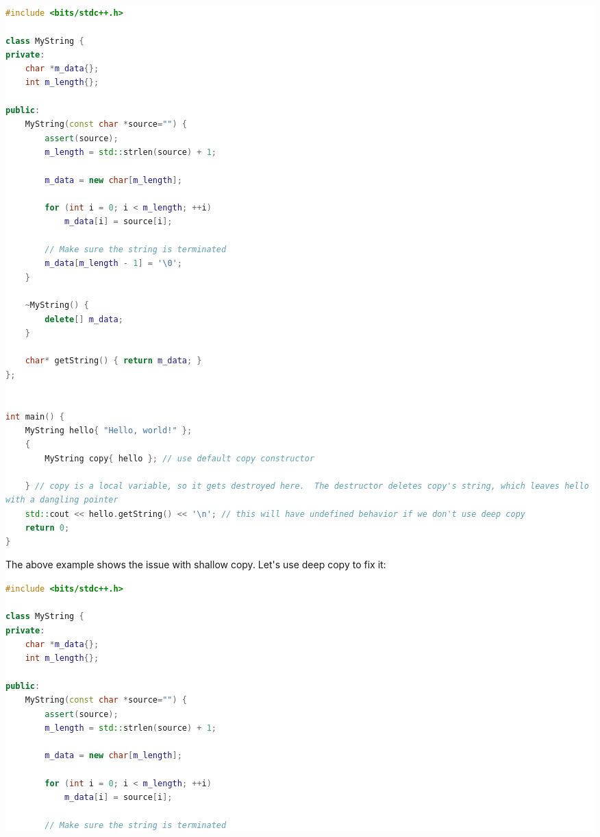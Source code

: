 ```cpp
#include <bits/stdc++.h>

class MyString {
private:
    char *m_data{};
    int m_length{};
 
public:
    MyString(const char *source="") {
        assert(source);
        m_length = std::strlen(source) + 1;

        m_data = new char[m_length];

        for (int i = 0; i < m_length; ++i)
            m_data[i] = source[i];
    
        // Make sure the string is terminated
        m_data[m_length - 1] = '\0';
    }
 
    ~MyString() {
        delete[] m_data;
    }

    char* getString() { return m_data; }
};


int main() {
    MyString hello{ "Hello, world!" };
    {
        MyString copy{ hello }; // use default copy constructor
   
    } // copy is a local variable, so it gets destroyed here.  The destructor deletes copy's string, which leaves hello with a dangling pointer
    std::cout << hello.getString() << '\n'; // this will have undefined behavior if we don't use deep copy
    return 0;
}
```

The above example shows the issue with shallow copy. Let's use deep copy to fix
it:

```cpp
#include <bits/stdc++.h>

class MyString {
private:
    char *m_data{};
    int m_length{};
 
public:
    MyString(const char *source="") {
        assert(source);
        m_length = std::strlen(source) + 1;

        m_data = new char[m_length];

        for (int i = 0; i < m_length; ++i)
            m_data[i] = source[i];
    
        // Make sure the string is terminated
```